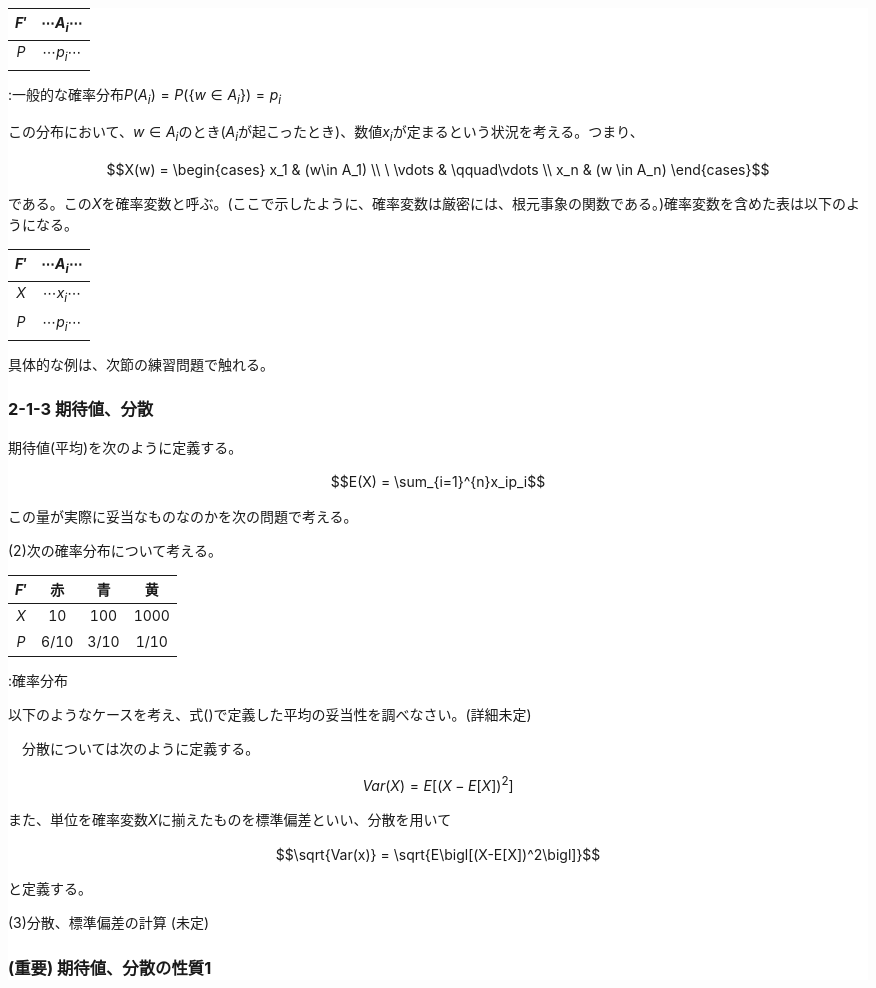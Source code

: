 |$F'$|$\cdots  A_i \cdots$|
|:-----:|:-----:|
|$P$|$\cdots  p_i \cdots$|

:一般的な確率分布$P(A_i) = P(\{w\in A_i\}) = p_i$

この分布において、$w\in A_i$のとき($A_i$が起こったとき)、数値$x_i$が定まるという状況を考える。つまり、

$$X(w) = \begin{cases}
            x_1 & (w\in A_1) \\
            \ \vdots & \qquad\vdots \\
            x_n & (w \in A_n)
        \end{cases}$$

である。この$X$を確率変数と呼ぶ。(ここで示したように、確率変数は厳密には、根元事象の関数である。)確率変数を含めた表は以下のようになる。

|$F'$|$\cdots  A_i \cdots$|
|:-----:|:-----:|
|$X$|$\cdots  x_i \cdots$|
|$P$|$\cdots  p_i \cdots$|

具体的な例は、次節の練習問題で触れる。

### 2-1-3 期待値、分散

期待値(平均)を次のように定義する。

$$E(X) = \sum_{i=1}^{n}x_ip_i$$

この量が実際に妥当なものなのかを次の問題で考える。

(2)次の確率分布について考える。

|$F'$|赤|青|黄|
|:-----:|:-----:|:-----:|:-----:|
|$X$|$10$|$100$|$1000$|
|$P$|$6/10$|$3/10$|$1/10$|

:確率分布

以下のようなケースを考え、式()で定義した平均の妥当性を調べなさい。(詳細未定)

　分散については次のように定義する。

$$Var(X) = E\bigl[(X-E[X])^2\bigl]$$

また、単位を確率変数$X$に揃えたものを標準偏差といい、分散を用いて

$$\sqrt{Var(x)} = \sqrt{E\bigl[(X-E[X])^2\bigl]}$$

と定義する。

(3)分散、標準偏差の計算 (未定)

### (重要) 期待値、分散の性質1
